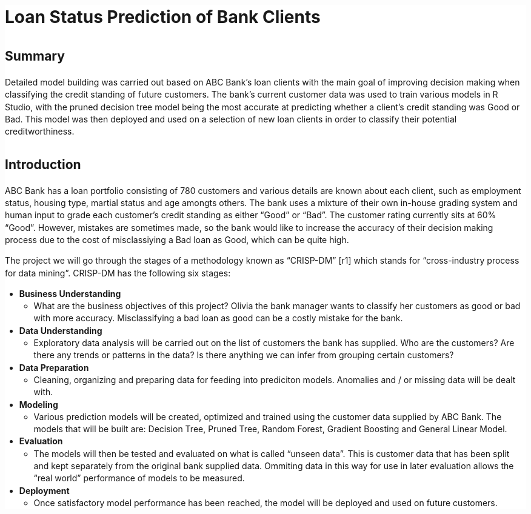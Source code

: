Loan Status Prediction of Bank Clients
================


## Summary

Detailed model building was carried out based on ABC Bank’s loan clients
with the main goal of improving decision making when classifying the
credit standing of future customers. The bank’s current customer data
was used to train various models in R Studio, with the pruned decision
tree model being the most accurate at predicting whether a client’s
credit standing was Good or Bad. This model was then deployed and used
on a selection of new loan clients in order to classify their potential
creditworthiness.

## Introduction

ABC Bank has a loan portfolio consisting of 780 customers and various
details are known about each client, such as employment status, housing
type, martial status and age amongts others. The bank uses a mixture of
their own in-house grading system and human input to grade each
customer’s credit standing as either “Good” or “Bad”. The customer
rating currently sits at 60% “Good”. However, mistakes are sometimes
made, so the bank would like to increase the accuracy of their decision
making process due to the cost of misclassiying a Bad loan as Good,
which can be quite high.

The project we will go through the stages of a methodology known as
“CRISP-DM” \[r1\] which stands for “cross-industry process for data
mining”. CRISP-DM has the following six stages:

  - **Business Understanding**
      - What are the business objectives of this project? Olivia the
        bank manager wants to classify her customers as good or bad with
        more accuracy. Misclassifying a bad loan as good can be a costly
        mistake for the bank.
  - **Data Understanding**
      - Exploratory data analysis will be carried out on the list of
        customers the bank has supplied. Who are the customers? Are
        there any trends or patterns in the data? Is there anything we
        can infer from grouping certain customers?
  - **Data Preparation**
      - Cleaning, organizing and preparing data for feeding into
        prediciton models. Anomalies and / or missing data will be dealt
        with.
  - **Modeling**
      - Various prediction models will be created, optimized and trained
        using the customer data supplied by ABC Bank. The models that
        will be built are: Decision Tree, Pruned Tree, Random Forest,
        Gradient Boosting and General Linear Model.
  - **Evaluation**
      - The models will then be tested and evaluated on what is called
        “unseen data”. This is customer data that has been split and
        kept separately from the original bank supplied data. Ommiting
        data in this way for use in later evaluation allows the “real
        world” performance of models to be measured.
  - **Deployment**
      - Once satisfactory model performance has been reached, the model
        will be deployed and used on future customers.
